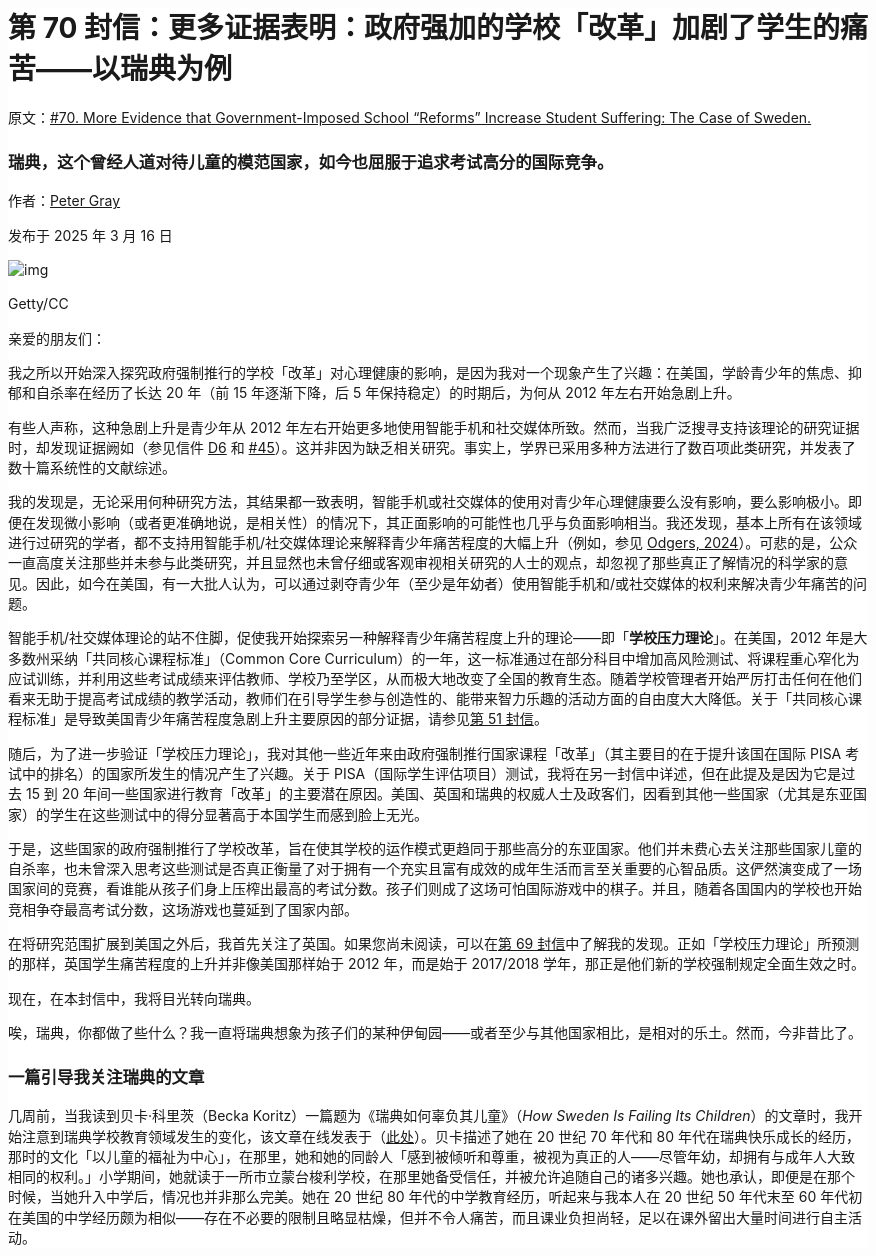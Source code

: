# 第 70 封信：更多证据表明：政府强加的学校「改革」加剧了学生的痛苦——以瑞典为例

原文：[#70. More Evidence that Government-Imposed School “Reforms” Increase Student Suffering: The Case of Sweden.](https://petergray.substack.com/p/70-more-evidence-that-government)

### 瑞典，这个曾经人道对待儿童的模范国家，如今也屈服于追求考试高分的国际竞争。

作者：[Peter Gray](https://substack.com/@petergray)

发布于 2025 年 3 月 16 日

![img](https://substackcdn.com/image/fetch/w_1456,c_limit,f_auto,q_auto:good,fl_progressive:steep/https%3A%2F%2Fsubstack-post-media.s3.amazonaws.com%2Fpublic%2Fimages%2F2546f159-211d-4efe-a52d-2af6a42530fd_300x168.jpeg)

Getty/CC

亲爱的朋友们：

我之所以开始深入探究政府强制推行的学校「改革」对心理健康的影响，是因为我对一个现象产生了兴趣：在美国，学龄青少年的焦虑、抑郁和自杀率在经历了长达 20 年（前 15 年逐渐下降，后 5 年保持稳定）的时期后，为何从 2012 年左右开始急剧上升。

有些人声称，这种急剧上升是青少年从 2012 年左右开始更多地使用智能手机和社交媒体所致。然而，当我广泛搜寻支持该理论的研究证据时，却发现证据阙如（参见信件 [D6](https://petergray.substack.com/p/d6-can-increased-use-of-digital-technology) 和 [#45](https://petergray.substack.com/p/45-the-importance-of-critical-analyses)）。这并非因为缺乏相关研究。事实上，学界已采用多种方法进行了数百项此类研究，并发表了数十篇系统性的文献综述。

我的发现是，无论采用何种研究方法，其结果都一致表明，智能手机或社交媒体的使用对青少年心理健康要么没有影响，要么影响极小。即便在发现微小影响（或者更准确地说，是相关性）的情况下，其正面影响的可能性也几乎与负面影响相当。我还发现，基本上所有在该领域进行过研究的学者，都不支持用智能手机/社交媒体理论来解释青少年痛苦程度的大幅上升（例如，参见 [Odgers, 2024](https://www.nature.com/articles/d41586-024-00902-2)）。可悲的是，公众一直高度关注那些并未参与此类研究，并且显然也未曾仔细或客观审视相关研究的人士的观点，却忽视了那些真正了解情况的科学家的意见。因此，如今在美国，有一大批人认为，可以通过剥夺青少年（至少是年幼者）使用智能手机和/或社交媒体的权利来解决青少年痛苦的问题。

智能手机/社交媒体理论的站不住脚，促使我开始探索另一种解释青少年痛苦程度上升的理论——即「**学校压力理论**」。在美国，2012 年是大多数州采纳「共同核心课程标准」（Common Core Curriculum）的一年，这一标准通过在部分科目中增加高风险测试、将课程重心窄化为应试训练，并利用这些考试成绩来评估教师、学校乃至学区，从而极大地改变了全国的教育生态。随着学校管理者开始严厉打击任何在他们看来无助于提高考试成绩的教学活动，教师们在引导学生参与创造性的、能带来智力乐趣的活动方面的自由度大大降低。关于「共同核心课程标准」是导致美国青少年痛苦程度急剧上升主要原因的部分证据，请参见[第 51 封信](https://petergray.substack.com/p/letter-51-common-core-is-the-main)。

随后，为了进一步验证「学校压力理论」，我对其他一些近年来由政府强制推行国家课程「改革」（其主要目的在于提升该国在国际 PISA 考试中的排名）的国家所发生的情况产生了兴趣。关于 PISA（国际学生评估项目）测试，我将在另一封信中详述，但在此提及是因为它是过去 15 到 20 年间一些国家进行教育「改革」的主要潜在原因。美国、英国和瑞典的权威人士及政客们，因看到其他一些国家（尤其是东亚国家）的学生在这些测试中的得分显著高于本国学生而感到脸上无光。

于是，这些国家的政府强制推行了学校改革，旨在使其学校的运作模式更趋同于那些高分的东亚国家。他们并未费心去关注那些国家儿童的自杀率，也未曾深入思考这些测试是否真正衡量了对于拥有一个充实且富有成效的成年生活而言至关重要的心智品质。这俨然演变成了一场国家间的竞赛，看谁能从孩子们身上压榨出最高的考试分数。孩子们则成了这场可怕国际游戏中的棋子。并且，随着各国国内的学校也开始竞相争夺最高考试分数，这场游戏也蔓延到了国家内部。

在将研究范围扩展到美国之外后，我首先关注了英国。如果您尚未阅读，可以在[第 69 封信](https://petergray.substack.com/p/69-uk-school-reform-led-to-declines)中了解我的发现。正如「学校压力理论」所预测的那样，英国学生痛苦程度的上升并非像美国那样始于 2012 年，而是始于 2017/2018 学年，那正是他们新的学校强制规定全面生效之时。

现在，在本封信中，我将目光转向瑞典。

唉，瑞典，你都做了些什么？我一直将瑞典想象为孩子们的某种伊甸园——或者至少与其他国家相比，是相对的乐土。然而，今非昔比了。

### **一篇引导我关注瑞典的文章**

几周前，当我读到贝卡·科里茨（Becka Koritz）一篇题为《瑞典如何辜负其儿童》（*How Sweden Is Failing Its Children*）的文章时，我开始注意到瑞典学校教育领域发生的变化，该文章在线发表于（[此处](https://www.self-directed.org/tp/how-sweden-is-failing-its-children/)）。贝卡描述了她在 20 世纪 70 年代和 80 年代在瑞典快乐成长的经历，那时的文化「以儿童的福祉为中心」，在那里，她和她的同龄人「感到被倾听和尊重，被视为真正的人——尽管年幼，却拥有与成年人大致相同的权利。」小学期间，她就读于一所市立蒙台梭利学校，在那里她备受信任，并被允许追随自己的诸多兴趣。她也承认，即便是在那个时候，当她升入中学后，情况也并非那么完美。她在 20 世纪 80 年代的中学教育经历，听起来与我本人在 20 世纪 50 年代末至 60 年代初在美国的中学经历颇为相似——存在不必要的限制且略显枯燥，但并不令人痛苦，而且课业负担尚轻，足以在课外留出大量时间进行自主活动。
